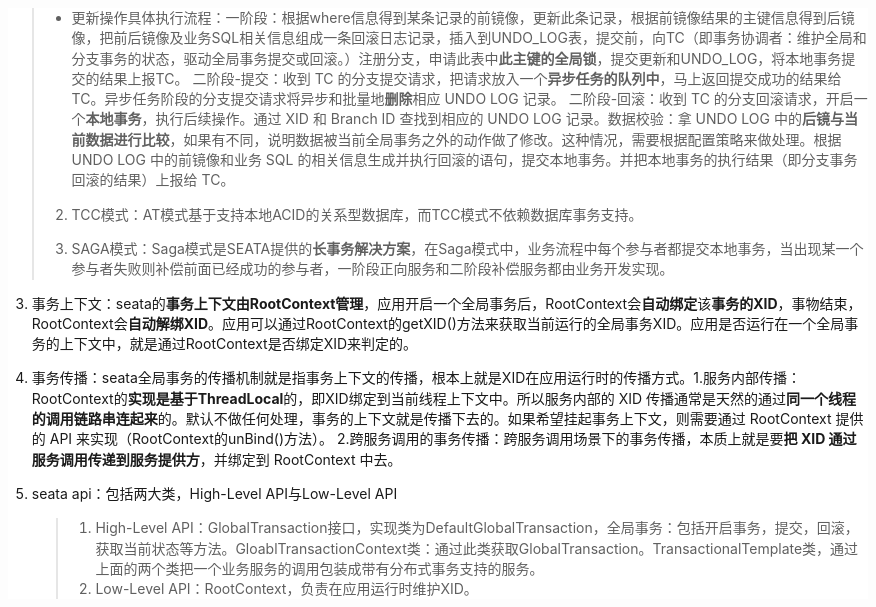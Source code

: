    >
   >    - 更新操作具体执行流程：一阶段：根据where信息得到某条记录的前镜像，更新此条记录，根据前镜像结果的主键信息得到后镜像，把前后镜像及业务SQL相关信息组成一条回滚日志记录，插入到UNDO_LOG表，提交前，向TC（即事务协调者：维护全局和分支事务的状态，驱动全局事务提交或回滚。）注册分支，申请此表中**此主键的全局锁**，提交更新和UNDO_LOG，将本地事务提交的结果上报TC。 二阶段-提交：收到 TC 的分支提交请求，把请求放入一个**异步任务的队列中**，马上返回提交成功的结果给 TC。异步任务阶段的分支提交请求将异步和批量地**删除**相应 UNDO LOG 记录。  二阶段-回滚：收到 TC 的分支回滚请求，开启一个**本地事务**，执行后续操作。通过 XID 和 Branch ID 查找到相应的 UNDO LOG 记录。数据校验：拿 UNDO LOG 中的**后镜与当前数据进行比较**，如果有不同，说明数据被当前全局事务之外的动作做了修改。这种情况，需要根据配置策略来做处理。根据 UNDO LOG 中的前镜像和业务 SQL 的相关信息生成并执行回滚的语句，提交本地事务。并把本地事务的执行结果（即分支事务回滚的结果）上报给 TC。
   >
   > 2. TCC模式：AT模式基于支持本地ACID的关系型数据库，而TCC模式不依赖数据库事务支持。
   >
   > 3. SAGA模式：Saga模式是SEATA提供的**长事务解决方案**，在Saga模式中，业务流程中每个参与者都提交本地事务，当出现某一个参与者失败则补偿前面已经成功的参与者，一阶段正向服务和二阶段补偿服务都由业务开发实现。

3. 事务上下文：seata的**事务上下文由RootContext管理**，应用开启一个全局事务后，RootContext会**自动绑定**该**事务的XID**，事物结束，RootContext会**自动解绑XID**。应用可以通过RootContext的getXID()方法来获取当前运行的全局事务XID。应用是否运行在一个全局事务的上下文中，就是通过RootContext是否绑定XID来判定的。

4. 事务传播：seata全局事务的传播机制就是指事务上下文的传播，根本上就是XID在应用运行时的传播方式。1.服务内部传播：RootContext的**实现是基于ThreadLocal**的，即XID绑定到当前线程上下文中。所以服务内部的 XID 传播通常是天然的通过**同一个线程的调用链路串连起来**的。默认不做任何处理，事务的上下文就是传播下去的。如果希望挂起事务上下文，则需要通过 RootContext 提供的 API 来实现（RootContext的unBind()方法）。  2.跨服务调用的事务传播：跨服务调用场景下的事务传播，本质上就是要**把 XID 通过服务调用传递到服务提供方**，并绑定到 RootContext 中去。

5. seata api：包括两大类，High-Level API与Low-Level API

   > 1. High-Level API：GlobalTransaction接口，实现类为DefaultGlobalTransaction，全局事务：包括开启事务，提交，回滚，获取当前状态等方法。GloablTransactionContext类：通过此类获取GlobalTransaction。TransactionalTemplate类，通过上面的两个类把一个业务服务的调用包装成带有分布式事务支持的服务。
   > 2. Low-Level API：RootContext，负责在应用运行时维护XID。

















